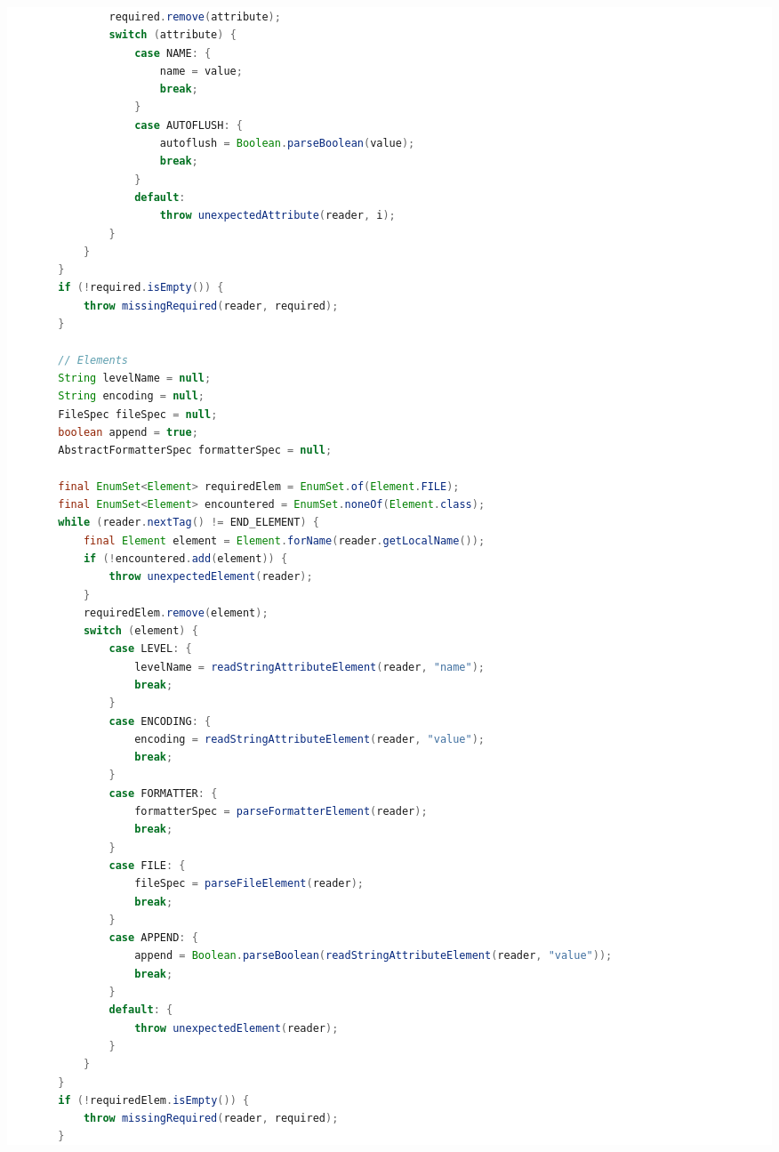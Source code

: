 ```java
                required.remove(attribute);
                switch (attribute) {
                    case NAME: {
                        name = value;
                        break;
                    }
                    case AUTOFLUSH: {
                        autoflush = Boolean.parseBoolean(value);
                        break;
                    }
                    default:
                        throw unexpectedAttribute(reader, i);
                }
            }
        }
        if (!required.isEmpty()) {
            throw missingRequired(reader, required);
        }

        // Elements
        String levelName = null;
        String encoding = null;
        FileSpec fileSpec = null;
        boolean append = true;
        AbstractFormatterSpec formatterSpec = null;

        final EnumSet<Element> requiredElem = EnumSet.of(Element.FILE);
        final EnumSet<Element> encountered = EnumSet.noneOf(Element.class);
        while (reader.nextTag() != END_ELEMENT) {
            final Element element = Element.forName(reader.getLocalName());
            if (!encountered.add(element)) {
                throw unexpectedElement(reader);
            }
            requiredElem.remove(element);
            switch (element) {
                case LEVEL: {
                    levelName = readStringAttributeElement(reader, "name");
                    break;
                }
                case ENCODING: {
                    encoding = readStringAttributeElement(reader, "value");
                    break;
                }
                case FORMATTER: {
                    formatterSpec = parseFormatterElement(reader);
                    break;
                }
                case FILE: {
                    fileSpec = parseFileElement(reader);
                    break;
                }
                case APPEND: {
                    append = Boolean.parseBoolean(readStringAttributeElement(reader, "value"));
                    break;
                }
                default: {
                    throw unexpectedElement(reader);
                }
            }
        }
        if (!requiredElem.isEmpty()) {
            throw missingRequired(reader, required);
        }
```